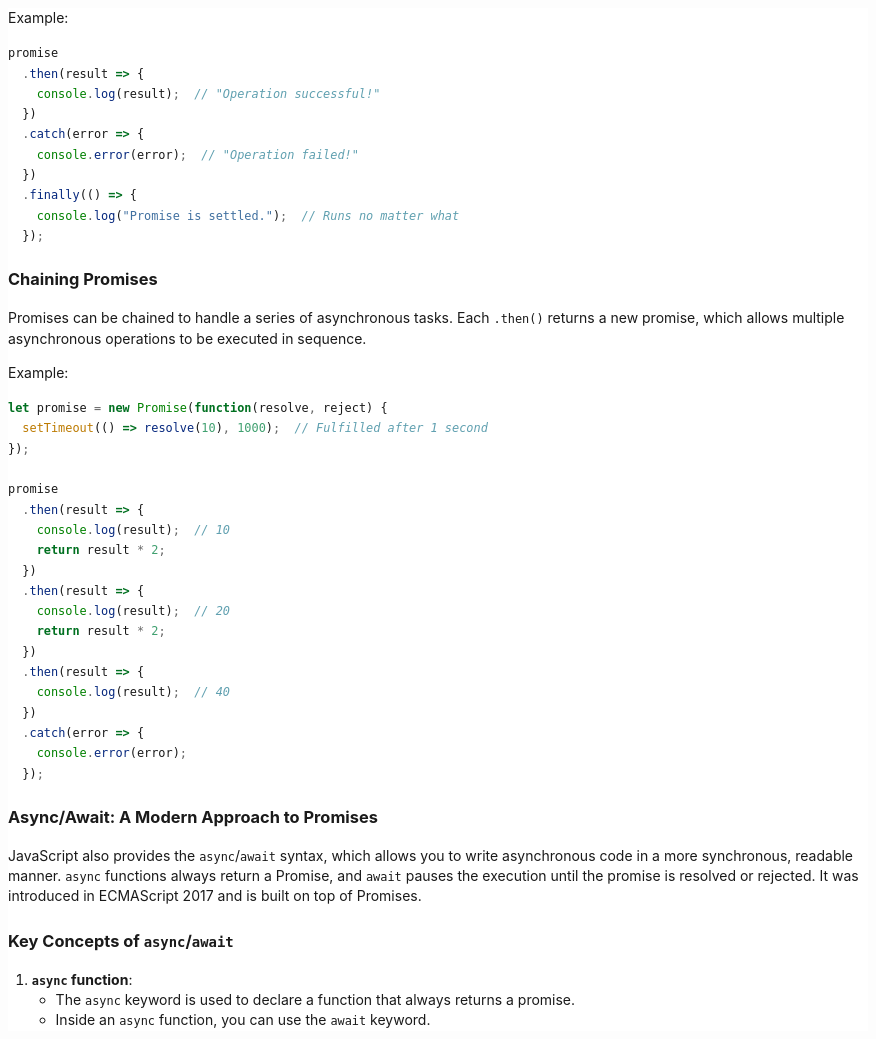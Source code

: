Example:
```javascript
promise
  .then(result => {
    console.log(result);  // "Operation successful!"
  })
  .catch(error => {
    console.error(error);  // "Operation failed!"
  })
  .finally(() => {
    console.log("Promise is settled.");  // Runs no matter what
  });
```

### Chaining Promises
Promises can be chained to handle a series of asynchronous tasks. Each `.then()` returns a new promise, which allows multiple asynchronous operations to be executed in sequence.

Example:
```javascript
let promise = new Promise(function(resolve, reject) {
  setTimeout(() => resolve(10), 1000);  // Fulfilled after 1 second
});

promise
  .then(result => {
    console.log(result);  // 10
    return result * 2;
  })
  .then(result => {
    console.log(result);  // 20
    return result * 2;
  })
  .then(result => {
    console.log(result);  // 40
  })
  .catch(error => {
    console.error(error);
  });
```

### Async/Await: A Modern Approach to Promises
JavaScript also provides the `async`/`await` syntax, which allows you to write asynchronous code in a more synchronous, readable manner. `async` functions always return a Promise, and `await` pauses the execution until the promise is resolved or rejected.
It was introduced in ECMAScript 2017 and is built on top of Promises.

### Key Concepts of `async`/`await`
1. **`async` function**: 
   - The `async` keyword is used to declare a function that always returns a promise. 
   - Inside an `async` function, you can use the `await` keyword.
   